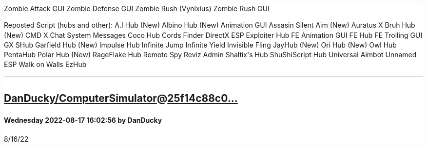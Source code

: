 Zombie Attack GUI
Zombie Defense GUI
Zombie Rush (Vynixius)
Zombie Rush GUI

Reposted Script (hubs and other):
A.I Hub (New)
Albino Hub (New)
Animation GUI
Assasin Silent Aim (New)
Auratus X
Bruh Hub (New)
CMD X
Chat System Messages
Coco Hub
Cords Finder
DirectX ESP
Exploiter Hub
FE Animation GUI
FE Hub
FE Trolling GUI
GX SHub
Garfield Hub (New)
Impulse Hub
Infinite Jump
Infinite Yield
Invisible Fling
JayHub (New)
Ori Hub (New)
Owl Hub
PentaHub
Polar Hub (New)
RageFlake Hub
Remote Spy
Reviz Admin
Shaltix's Hub
ShuShiScript Hub
Universal Aimbot
Unnamed ESP
Walk on Walls
EzHub

---
## [DanDucky/ComputerSimulator](https://github.com/DanDucky/ComputerSimulator)@[25f14c88c0...](https://github.com/DanDucky/ComputerSimulator/commit/25f14c88c023cfb982e86237a0b21bff60f9da57)
#### Wednesday 2022-08-17 16:02:56 by DanDucky

8/16/22
